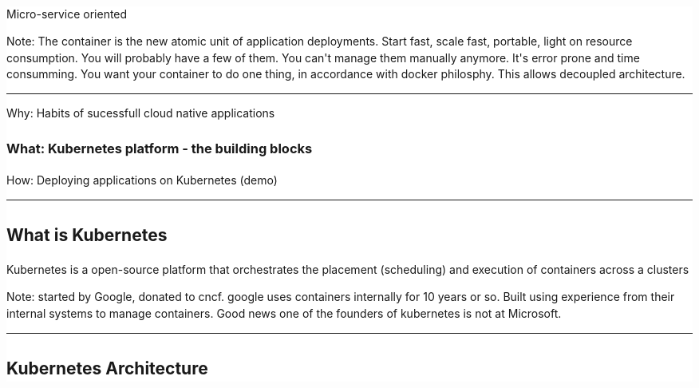 
Micro-service oriented 


Note: The container is the new atomic unit of application deployments. Start fast, scale fast, portable, light on resource consumption.
You will probably have a few of them. You can't manage them manually anymore. It's error prone and time consumming.
You want your container to do one thing, in accordance with docker philosphy. This allows decoupled architecture.


---

 Why:  Habits of sucessfull cloud native applications  

### What: Kubernetes platform - the building blocks

How:  Deploying applications on Kubernetes (demo)  



---

## What is Kubernetes
Kubernetes is a open-source platform that orchestrates the placement (scheduling) and execution of containers across a clusters


Note: started by Google, donated to cncf. google uses containers internally for 10 years or so. Built using experience 
from their internal systems to manage containers. Good news one of the founders of kubernetes is not at Microsoft.


---

## Kubernetes Architecture
